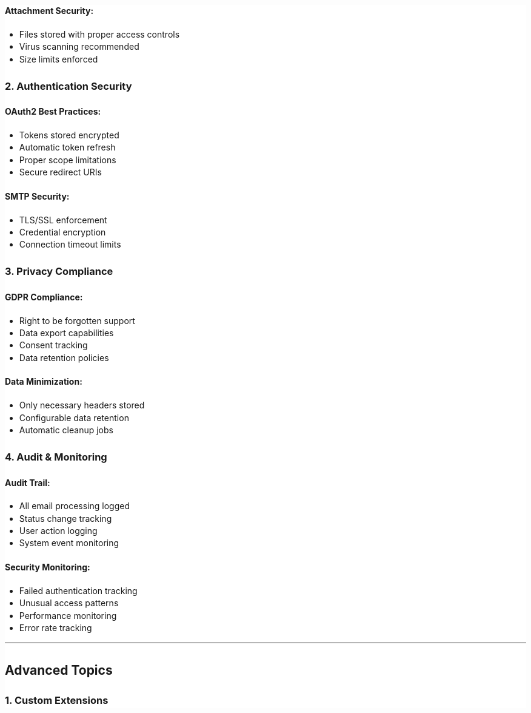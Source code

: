 #### Attachment Security:
- Files stored with proper access controls
- Virus scanning recommended
- Size limits enforced

### 2. Authentication Security

#### OAuth2 Best Practices:
- Tokens stored encrypted
- Automatic token refresh
- Proper scope limitations
- Secure redirect URIs

#### SMTP Security:
- TLS/SSL enforcement
- Credential encryption
- Connection timeout limits

### 3. Privacy Compliance

#### GDPR Compliance:
- Right to be forgotten support
- Data export capabilities
- Consent tracking
- Data retention policies

#### Data Minimization:
- Only necessary headers stored
- Configurable data retention
- Automatic cleanup jobs

### 4. Audit & Monitoring

#### Audit Trail:
- All email processing logged
- Status change tracking
- User action logging
- System event monitoring

#### Security Monitoring:
- Failed authentication tracking
- Unusual access patterns
- Performance monitoring
- Error rate tracking

---

## Advanced Topics

### 1. Custom Extensions
